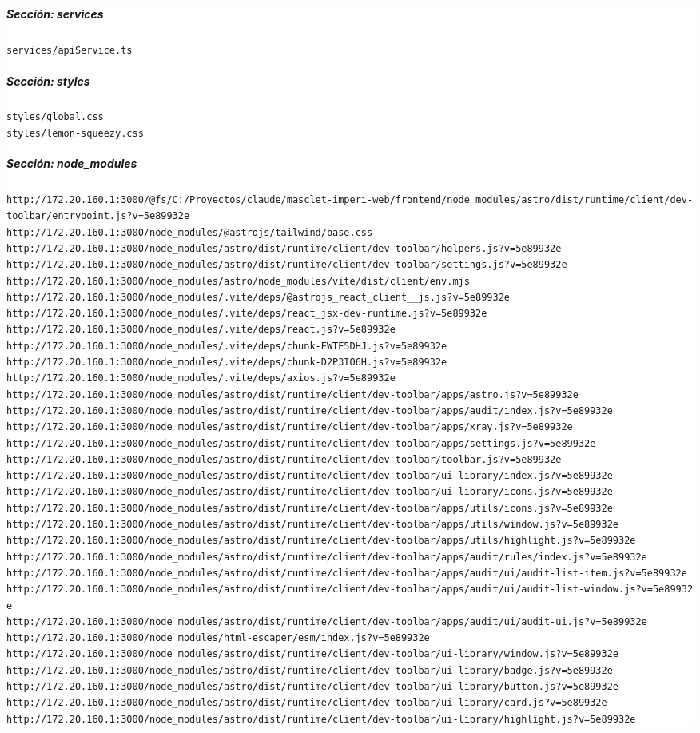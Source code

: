 ##### Sección: services

```
services/apiService.ts
```

##### Sección: styles

```
styles/global.css
styles/lemon-squeezy.css
```

##### Sección: node_modules

```
http://172.20.160.1:3000/@fs/C:/Proyectos/claude/masclet-imperi-web/frontend/node_modules/astro/dist/runtime/client/dev-toolbar/entrypoint.js?v=5e89932e
http://172.20.160.1:3000/node_modules/@astrojs/tailwind/base.css
http://172.20.160.1:3000/node_modules/astro/dist/runtime/client/dev-toolbar/helpers.js?v=5e89932e
http://172.20.160.1:3000/node_modules/astro/dist/runtime/client/dev-toolbar/settings.js?v=5e89932e
http://172.20.160.1:3000/node_modules/astro/node_modules/vite/dist/client/env.mjs
http://172.20.160.1:3000/node_modules/.vite/deps/@astrojs_react_client__js.js?v=5e89932e
http://172.20.160.1:3000/node_modules/.vite/deps/react_jsx-dev-runtime.js?v=5e89932e
http://172.20.160.1:3000/node_modules/.vite/deps/react.js?v=5e89932e
http://172.20.160.1:3000/node_modules/.vite/deps/chunk-EWTE5DHJ.js?v=5e89932e
http://172.20.160.1:3000/node_modules/.vite/deps/chunk-D2P3IO6H.js?v=5e89932e
http://172.20.160.1:3000/node_modules/.vite/deps/axios.js?v=5e89932e
http://172.20.160.1:3000/node_modules/astro/dist/runtime/client/dev-toolbar/apps/astro.js?v=5e89932e
http://172.20.160.1:3000/node_modules/astro/dist/runtime/client/dev-toolbar/apps/audit/index.js?v=5e89932e
http://172.20.160.1:3000/node_modules/astro/dist/runtime/client/dev-toolbar/apps/xray.js?v=5e89932e
http://172.20.160.1:3000/node_modules/astro/dist/runtime/client/dev-toolbar/apps/settings.js?v=5e89932e
http://172.20.160.1:3000/node_modules/astro/dist/runtime/client/dev-toolbar/toolbar.js?v=5e89932e
http://172.20.160.1:3000/node_modules/astro/dist/runtime/client/dev-toolbar/ui-library/index.js?v=5e89932e
http://172.20.160.1:3000/node_modules/astro/dist/runtime/client/dev-toolbar/ui-library/icons.js?v=5e89932e
http://172.20.160.1:3000/node_modules/astro/dist/runtime/client/dev-toolbar/apps/utils/icons.js?v=5e89932e
http://172.20.160.1:3000/node_modules/astro/dist/runtime/client/dev-toolbar/apps/utils/window.js?v=5e89932e
http://172.20.160.1:3000/node_modules/astro/dist/runtime/client/dev-toolbar/apps/utils/highlight.js?v=5e89932e
http://172.20.160.1:3000/node_modules/astro/dist/runtime/client/dev-toolbar/apps/audit/rules/index.js?v=5e89932e
http://172.20.160.1:3000/node_modules/astro/dist/runtime/client/dev-toolbar/apps/audit/ui/audit-list-item.js?v=5e89932e
http://172.20.160.1:3000/node_modules/astro/dist/runtime/client/dev-toolbar/apps/audit/ui/audit-list-window.js?v=5e89932e
http://172.20.160.1:3000/node_modules/astro/dist/runtime/client/dev-toolbar/apps/audit/ui/audit-ui.js?v=5e89932e
http://172.20.160.1:3000/node_modules/html-escaper/esm/index.js?v=5e89932e
http://172.20.160.1:3000/node_modules/astro/dist/runtime/client/dev-toolbar/ui-library/window.js?v=5e89932e
http://172.20.160.1:3000/node_modules/astro/dist/runtime/client/dev-toolbar/ui-library/badge.js?v=5e89932e
http://172.20.160.1:3000/node_modules/astro/dist/runtime/client/dev-toolbar/ui-library/button.js?v=5e89932e
http://172.20.160.1:3000/node_modules/astro/dist/runtime/client/dev-toolbar/ui-library/card.js?v=5e89932e
http://172.20.160.1:3000/node_modules/astro/dist/runtime/client/dev-toolbar/ui-library/highlight.js?v=5e89932e
```